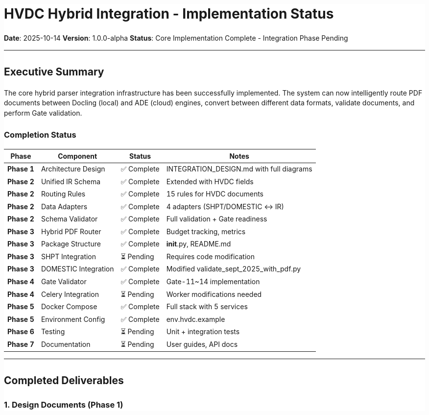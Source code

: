 # HVDC Hybrid Integration - Implementation Status

**Date**: 2025-10-14
**Version**: 1.0.0-alpha
**Status**: Core Implementation Complete - Integration Phase Pending

---

## Executive Summary

The core hybrid parser integration infrastructure has been successfully implemented. The system can now intelligently route PDF documents between Docling (local) and ADE (cloud) engines, convert between different data formats, validate documents, and perform Gate validation.

### Completion Status

| Phase | Component | Status | Notes |
|-------|-----------|--------|-------|
| **Phase 1** | Architecture Design | ✅ Complete | INTEGRATION_DESIGN.md with full diagrams |
| **Phase 2** | Unified IR Schema | ✅ Complete | Extended with HVDC fields |
| **Phase 2** | Routing Rules | ✅ Complete | 15 rules for HVDC documents |
| **Phase 2** | Data Adapters | ✅ Complete | 4 adapters (SHPT/DOMESTIC ↔ IR) |
| **Phase 2** | Schema Validator | ✅ Complete | Full validation + Gate readiness |
| **Phase 3** | Hybrid PDF Router | ✅ Complete | Budget tracking, metrics |
| **Phase 3** | Package Structure | ✅ Complete | __init__.py, README.md |
| **Phase 3** | SHPT Integration | ⏳ Pending | Requires code modification |
| **Phase 3** | DOMESTIC Integration | ✅ Complete | Modified validate_sept_2025_with_pdf.py |
| **Phase 4** | Gate Validator | ✅ Complete | Gate-11~14 implementation |
| **Phase 4** | Celery Integration | ⏳ Pending | Worker modifications needed |
| **Phase 5** | Docker Compose | ✅ Complete | Full stack with 5 services |
| **Phase 5** | Environment Config | ✅ Complete | env.hvdc.example |
| **Phase 6** | Testing | ⏳ Pending | Unit + integration tests |
| **Phase 7** | Documentation | ⏳ Pending | User guides, API docs |

---

## Completed Deliverables

### 1. Design Documents (Phase 1)
